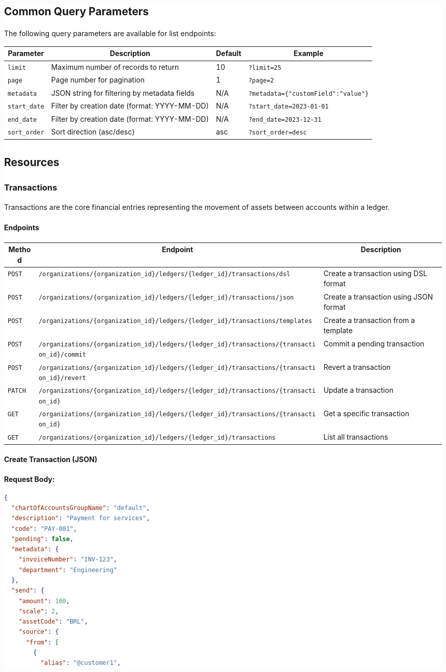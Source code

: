 ## Common Query Parameters

The following query parameters are available for list endpoints:

| Parameter | Description | Default | Example |
|-----------|-------------|---------|---------|
| `limit` | Maximum number of records to return | 10 | `?limit=25` |
| `page` | Page number for pagination | 1 | `?page=2` |
| `metadata` | JSON string for filtering by metadata fields | N/A | `?metadata={"customField":"value"}` |
| `start_date` | Filter by creation date (format: YYYY-MM-DD) | N/A | `?start_date=2023-01-01` |
| `end_date` | Filter by creation date (format: YYYY-MM-DD) | N/A | `?end_date=2023-12-31` |
| `sort_order` | Sort direction (asc/desc) | asc | `?sort_order=desc` |

## Resources

### Transactions

Transactions are the core financial entries representing the movement of assets between accounts within a ledger.

#### Endpoints

| Method | Endpoint | Description |
|--------|----------|-------------|
| `POST` | `/organizations/{organization_id}/ledgers/{ledger_id}/transactions/dsl` | Create a transaction using DSL format |
| `POST` | `/organizations/{organization_id}/ledgers/{ledger_id}/transactions/json` | Create a transaction using JSON format |
| `POST` | `/organizations/{organization_id}/ledgers/{ledger_id}/transactions/templates` | Create a transaction from a template |
| `POST` | `/organizations/{organization_id}/ledgers/{ledger_id}/transactions/{transaction_id}/commit` | Commit a pending transaction |
| `POST` | `/organizations/{organization_id}/ledgers/{ledger_id}/transactions/{transaction_id}/revert` | Revert a transaction |
| `PATCH` | `/organizations/{organization_id}/ledgers/{ledger_id}/transactions/{transaction_id}` | Update a transaction |
| `GET` | `/organizations/{organization_id}/ledgers/{ledger_id}/transactions/{transaction_id}` | Get a specific transaction |
| `GET` | `/organizations/{organization_id}/ledgers/{ledger_id}/transactions` | List all transactions |

#### Create Transaction (JSON)

**Request Body:**

```json
{
  "chartOfAccountsGroupName": "default",
  "description": "Payment for services",
  "code": "PAY-001",
  "pending": false,
  "metadata": {
    "invoiceNumber": "INV-123",
    "department": "Engineering"
  },
  "send": {
    "amount": 100,
    "scale": 2,
    "assetCode": "BRL",
    "source": {
      "from": [
        {
          "alias": "@customer1",
```
